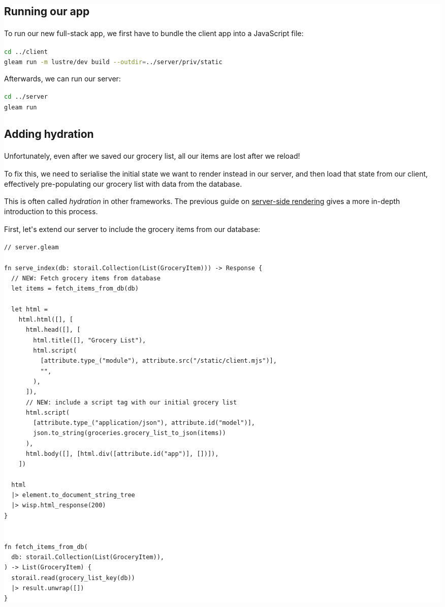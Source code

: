## Running our app

To run our new full-stack app, we first have to bundle the client app into a JavaScript file:

```sh
cd ../client
gleam run -m lustre/dev build --outdir=../server/priv/static
```

Afterwards, we can run our server:

```sh
cd ../server
gleam run
```

## Adding hydration

Unfortunately, even after we saved our grocery list, all our items are lost after
we reload!

To fix this, we need to serialise the initial state we want to render instead
in our server, and then load that state from our client, effectively pre-populating
our grocery list with data from the database.

This is often called _hydration_ in other frameworks. The previous guide on
[server-side rendering](https://hexdocs.pm/lustre/guide/05-server-side-rendering.html)
gives a more in-depth introduction to this process.

First, let's extend our server to include the grocery items from our database:

```gleam
// server.gleam

fn serve_index(db: storail.Collection(List(GroceryItem))) -> Response {
  // NEW: Fetch grocery items from database
  let items = fetch_items_from_db(db)

  let html =
    html.html([], [
      html.head([], [
        html.title([], "Grocery List"),
        html.script(
          [attribute.type_("module"), attribute.src("/static/client.mjs")],
          "",
        ),
      ]),
      // NEW: include a script tag with our initial grocery list
      html.script(
        [attribute.type_("application/json"), attribute.id("model")],
        json.to_string(groceries.grocery_list_to_json(items))
      ),
      html.body([], [html.div([attribute.id("app")], [])]),
    ])

  html
  |> element.to_document_string_tree
  |> wisp.html_response(200)
}


fn fetch_items_from_db(
  db: storail.Collection(List(GroceryItem)),
) -> List(GroceryItem) {
  storail.read(grocery_list_key(db))
  |> result.unwrap([])
}
```